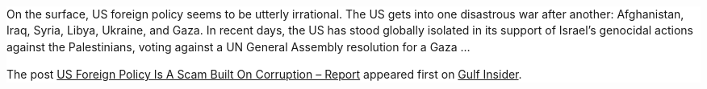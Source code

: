 <p>On the surface, US foreign policy seems to be utterly irrational. The US gets into one disastrous war after another: Afghanistan, Iraq, Syria, Libya, Ukraine, and Gaza. In recent days, the US has stood globally isolated in its support of Israel’s genocidal actions against the Palestinians, voting against a UN General Assembly resolution for a Gaza &#8230;</p>
<p>The post <a href="https://www.gulf-insider.com/us-foreign-policy-is-a-scam-built-on-corruption-report/">US Foreign Policy Is A Scam Built On Corruption &#8211; Report</a> appeared first on <a href="https://www.gulf-insider.com">Gulf Insider</a>.</p>

